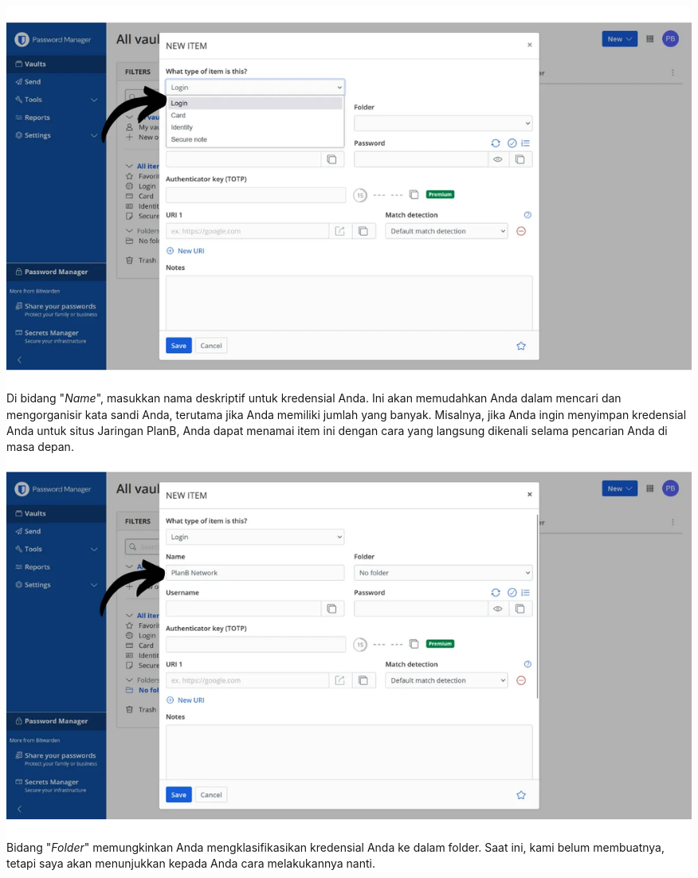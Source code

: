 ![BITWARDEN](assets/notext/26.webp)
Di bidang "*Name*", masukkan nama deskriptif untuk kredensial Anda. Ini akan memudahkan Anda dalam mencari dan mengorganisir kata sandi Anda, terutama jika Anda memiliki jumlah yang banyak. Misalnya, jika Anda ingin menyimpan kredensial Anda untuk situs Jaringan PlanB, Anda dapat menamai item ini dengan cara yang langsung dikenali selama pencarian Anda di masa depan.
![BITWARDEN](assets/notext/27.webp)
Bidang "*Folder*" memungkinkan Anda mengklasifikasikan kredensial Anda ke dalam folder. Saat ini, kami belum membuatnya, tetapi saya akan menunjukkan kepada Anda cara melakukannya nanti.